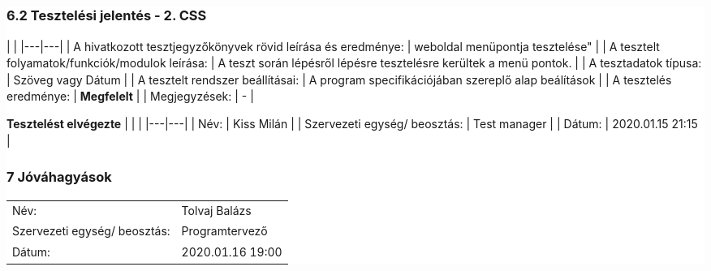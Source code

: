 ### 6.2 Tesztelési jelentés -  2. CSS
   |   |
|---|---|
| A hivatkozott tesztjegyzőkönyvek rövid leírása és eredménye:  | weboldal menüpontja tesztelése" |
| A tesztelt folyamatok/funkciók/modulok leírása: |   A teszt során lépésről lépésre tesztelésre kerültek a menü pontok.  |
| A tesztadatok típusa:  | Szöveg vagy Dátum  |
| A tesztelt rendszer beállításai:  | A program specifikációjában szereplő alap beálítások  |
| A tesztelés eredménye:  | **Megfelelt**  |
| Megjegyzések:  | -  |

**Tesztelést elvégezte**
|   |   |
|---|---|
|  Név: |  Kiss Milán |
|  Szervezeti egység/ beosztás: |  Test manager  |
|  Dátum: |   2020.01.15 21:15  |

### 7 Jóváhagyások

|   |   |
|---|---|
|  Név: |  Tolvaj Balázs |
|  Szervezeti egység/ beosztás: | Programtervező  |
|  Dátum: |  2020.01.16 19:00  |